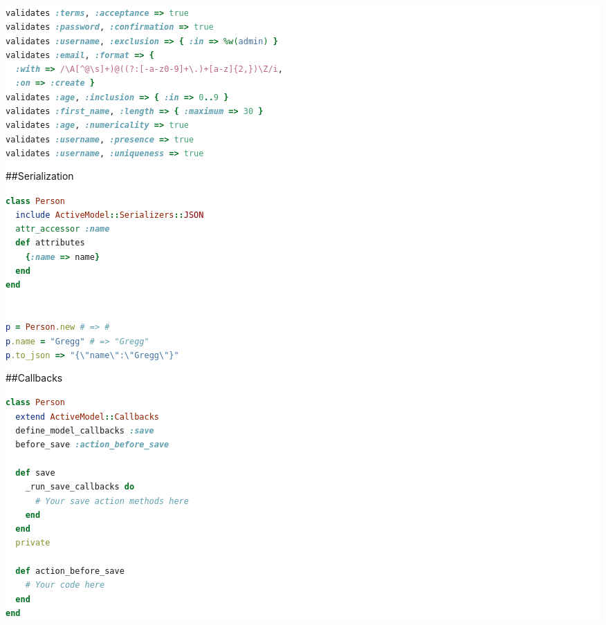 ```ruby
validates :terms, :acceptance => true
validates :password, :confirmation => true
validates :username, :exclusion => { :in => %w(admin) }
validates :email, :format => {
  :with => /\A[^@\s]+)@((?:[-a-z0-9]+\.)+[a-z]{2,})\Z/i,
  :on => :create }
validates :age, :inclusion => { :in => 0..9 }
validates :first_name, :length => { :maximum => 30 }
validates :age, :numericality => true
validates :username, :presence => true
validates :username, :uniqueness => true
```

##Serialization

```ruby
class Person
  include ActiveModel::Serializers::JSON
  attr_accessor :name
  def attributes
    {:name => name}
  end
end


p = Person.new # => #
p.name = "Gregg" # => "Gregg"
p.to_json => "{\"name\":\"Gregg\"}"
```

##Callbacks

```ruby
class Person
  extend ActiveModel::Callbacks
  define_model_callbacks :save
  before_save :action_before_save

  def save
    _run_save_callbacks do
      # Your save action methods here
    end
  end
  private

  def action_before_save
    # Your code here
  end
end
```
